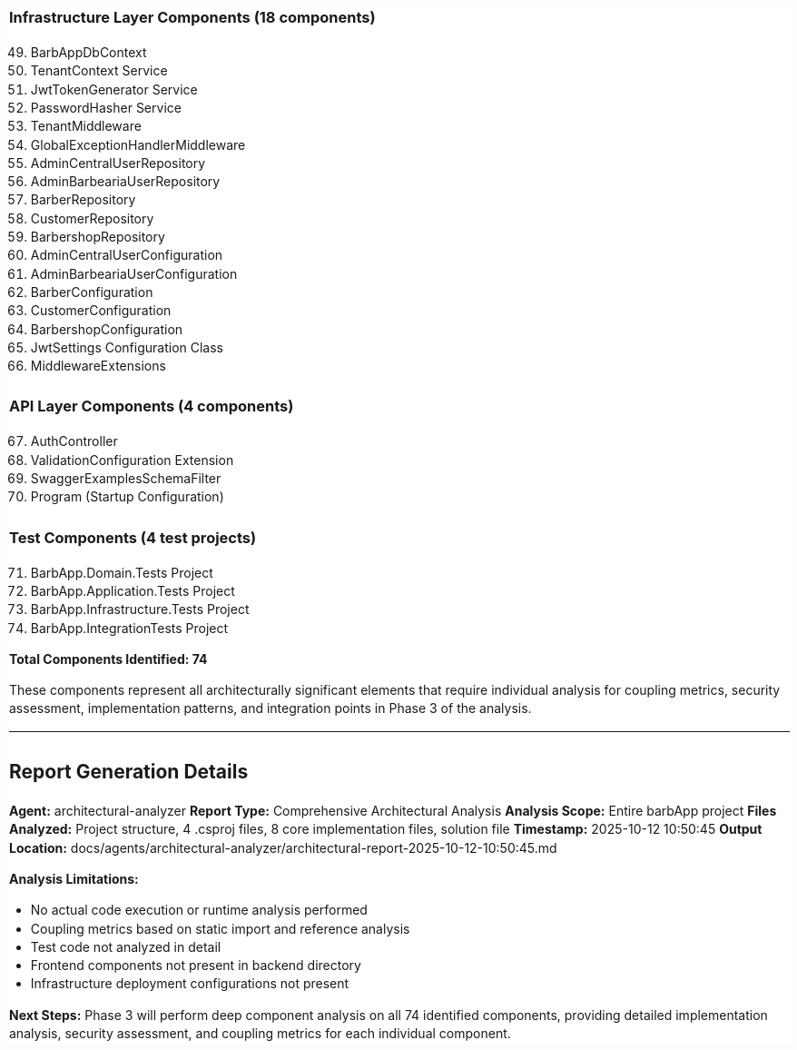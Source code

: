 ### Infrastructure Layer Components (18 components)
49. BarbAppDbContext
50. TenantContext Service
51. JwtTokenGenerator Service
52. PasswordHasher Service
53. TenantMiddleware
54. GlobalExceptionHandlerMiddleware
55. AdminCentralUserRepository
56. AdminBarbeariaUserRepository
57. BarberRepository
58. CustomerRepository
59. BarbershopRepository
60. AdminCentralUserConfiguration
61. AdminBarbeariaUserConfiguration
62. BarberConfiguration
63. CustomerConfiguration
64. BarbershopConfiguration
65. JwtSettings Configuration Class
66. MiddlewareExtensions

### API Layer Components (4 components)
67. AuthController
68. ValidationConfiguration Extension
69. SwaggerExamplesSchemaFilter
70. Program (Startup Configuration)

### Test Components (4 test projects)
71. BarbApp.Domain.Tests Project
72. BarbApp.Application.Tests Project
73. BarbApp.Infrastructure.Tests Project
74. BarbApp.IntegrationTests Project

**Total Components Identified: 74**

These components represent all architecturally significant elements that require individual analysis for coupling metrics, security assessment, implementation patterns, and integration points in Phase 3 of the analysis.

---

## Report Generation Details

**Agent:** architectural-analyzer
**Report Type:** Comprehensive Architectural Analysis
**Analysis Scope:** Entire barbApp project
**Files Analyzed:** Project structure, 4 .csproj files, 8 core implementation files, solution file
**Timestamp:** 2025-10-12 10:50:45
**Output Location:** docs/agents/architectural-analyzer/architectural-report-2025-10-12-10:50:45.md

**Analysis Limitations:**
- No actual code execution or runtime analysis performed
- Coupling metrics based on static import and reference analysis
- Test code not analyzed in detail
- Frontend components not present in backend directory
- Infrastructure deployment configurations not present

**Next Steps:**
Phase 3 will perform deep component analysis on all 74 identified components, providing detailed implementation analysis, security assessment, and coupling metrics for each individual component.
